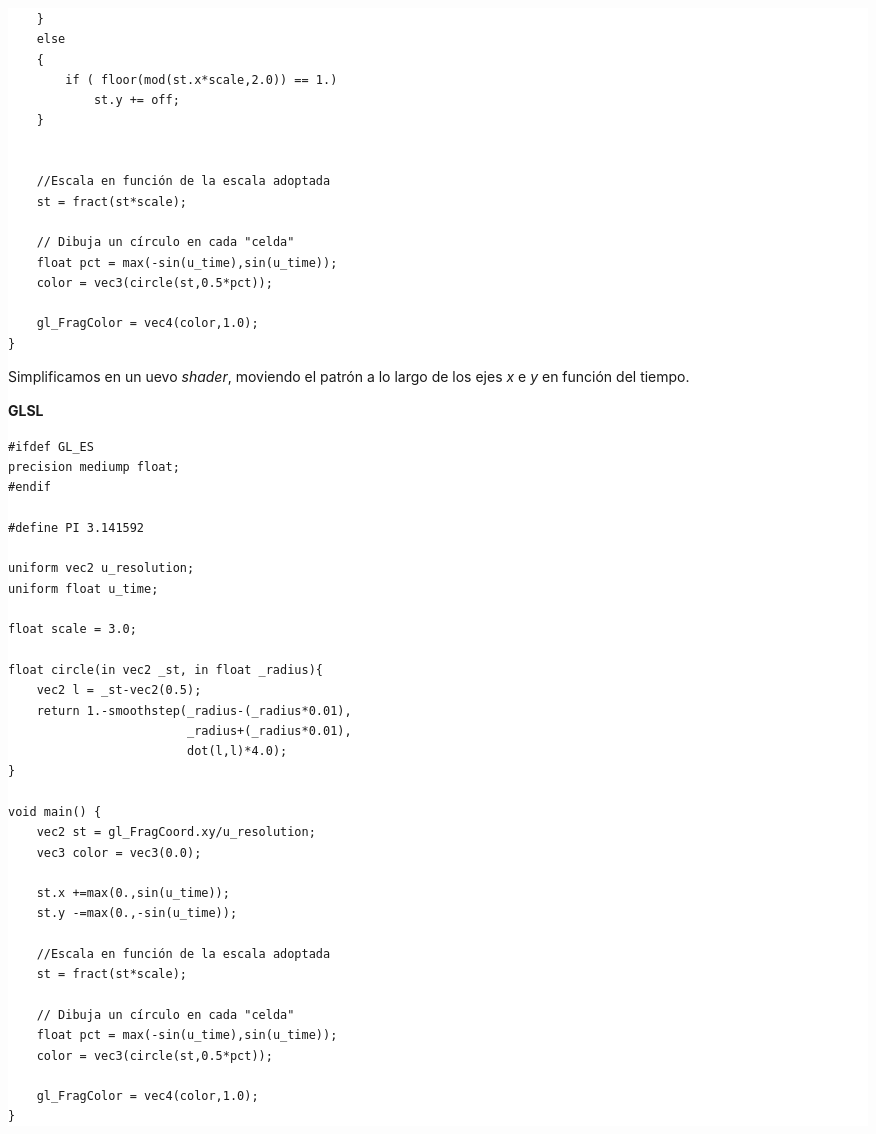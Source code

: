 ```
    }
    else
    {
        if ( floor(mod(st.x*scale,2.0)) == 1.)
    		st.y += off;
    }


    //Escala en función de la escala adoptada
    st = fract(st*scale);

    // Dibuja un círculo en cada "celda"
    float pct = max(-sin(u_time),sin(u_time));
    color = vec3(circle(st,0.5*pct));

	gl_FragColor = vec4(color,1.0);
}
```

Simplificamos en un uevo *shader*, moviendo el patrón a lo largo de los ejes *x* e *y* en función del tiempo.

**GLSL**
```
#ifdef GL_ES
precision mediump float;
#endif

#define PI 3.141592

uniform vec2 u_resolution;
uniform float u_time;

float scale = 3.0;

float circle(in vec2 _st, in float _radius){
    vec2 l = _st-vec2(0.5);
    return 1.-smoothstep(_radius-(_radius*0.01),
                         _radius+(_radius*0.01),
                         dot(l,l)*4.0);
}

void main() {
	vec2 st = gl_FragCoord.xy/u_resolution;
    vec3 color = vec3(0.0);

    st.x +=max(0.,sin(u_time));
    st.y -=max(0.,-sin(u_time));

    //Escala en función de la escala adoptada
    st = fract(st*scale);

    // Dibuja un círculo en cada "celda"
    float pct = max(-sin(u_time),sin(u_time));
    color = vec3(circle(st,0.5*pct));

	gl_FragColor = vec4(color,1.0);
}
```
